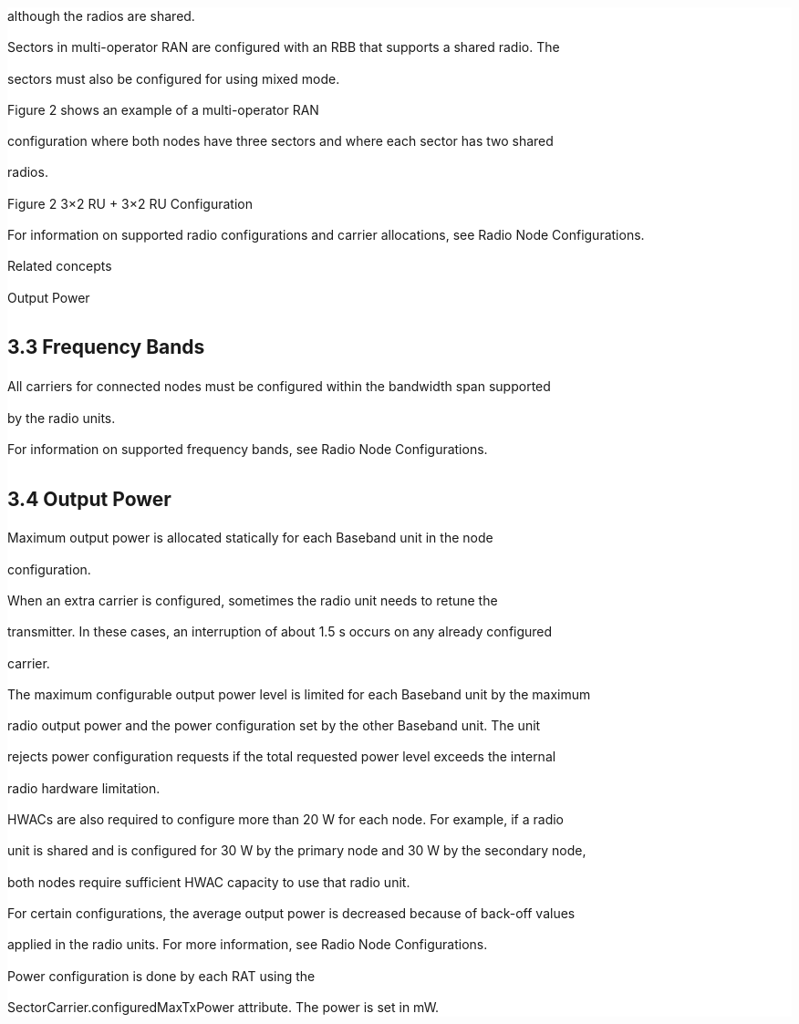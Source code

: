 although the radios are shared.

Sectors in multi-operator RAN are configured with an RBB that supports a shared radio. The

sectors must also be configured for using mixed mode.

Figure 2 shows an example of a multi-operator RAN

configuration where both nodes have three sectors and where each sector has two shared

radios.

Figure 2   3×2 RU + 3×2 RU Configuration

For information on supported radio configurations and carrier allocations, see Radio Node Configurations.

Related concepts

Output Power

## 3.3 Frequency Bands

All carriers for connected nodes must be configured within the bandwidth span supported

by the radio units.

For information on supported frequency bands, see Radio Node Configurations.

## 3.4 Output Power

Maximum output power is allocated statically for each Baseband unit in the node

configuration.

When an extra carrier is configured, sometimes the radio unit needs to retune the

transmitter. In these cases, an interruption of about 1.5 s occurs on any already configured

carrier.

The maximum configurable output power level is limited for each Baseband unit by the maximum

radio output power and the power configuration set by the other Baseband unit. The unit

rejects power configuration requests if the total requested power level exceeds the internal

radio hardware limitation.

HWACs are also required to configure more than 20 W for each node. For example, if a radio

unit is shared and is configured for 30 W by the primary node and 30 W by the secondary node,

both nodes require sufficient HWAC capacity to use that radio unit.

For certain configurations, the average output power is decreased because of back-off values

applied in the radio units. For more information, see Radio Node Configurations.

Power configuration is done by each RAT using the

SectorCarrier.configuredMaxTxPower attribute. The power is set in mW.
